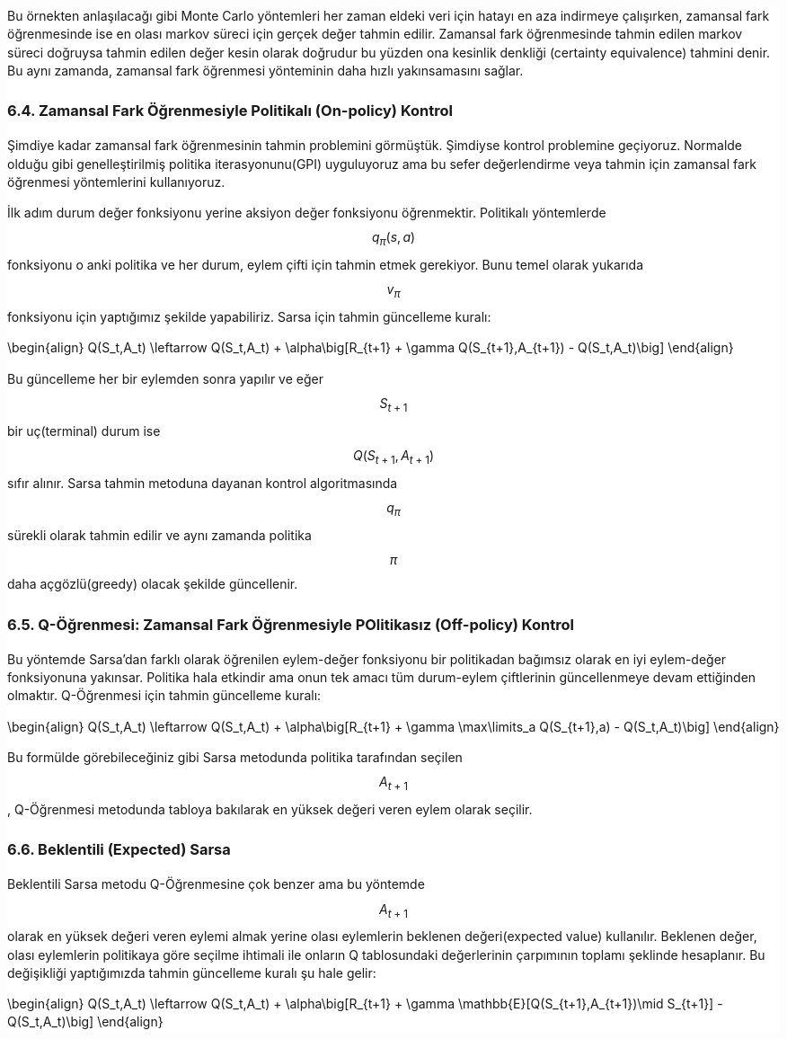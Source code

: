 Bu örnekten anlaşılacağı gibi Monte Carlo yöntemleri her zaman eldeki veri için hatayı en aza indirmeye çalışırken, zamansal fark öğrenmesinde ise en olası markov süreci için gerçek değer tahmin edilir. Zamansal fark öğrenmesinde tahmin edilen markov süreci doğruysa tahmin edilen değer kesin olarak doğrudur bu yüzden ona kesinlik denkliği (certainty equivalence) tahmini denir. Bu aynı zamanda, zamansal fark öğrenmesi yönteminin daha hızlı yakınsamasını sağlar. 

### 6.4. Zamansal Fark Öğrenmesiyle Politikalı (On-policy) Kontrol

Şimdiye kadar zamansal fark öğrenmesinin tahmin problemini görmüştük. Şimdiyse kontrol problemine geçiyoruz. Normalde olduğu gibi genelleştirilmiş politika iterasyonunu(GPI) uyguluyoruz ama bu sefer değerlendirme veya tahmin için zamansal fark öğrenmesi yöntemlerini kullanıyoruz. 

İlk adım durum değer fonksiyonu yerine aksiyon değer fonksiyonu öğrenmektir. Politikalı yöntemlerde $$q_{\pi}(s,a)$$ fonksiyonu o anki politika ve her durum, eylem çifti için tahmin etmek gerekiyor. Bunu temel olarak yukarıda $$v_{\pi}$$ fonksiyonu için yaptığımız şekilde yapabiliriz. 
Sarsa için tahmin güncelleme kuralı:

\begin{align}
    Q(S_t,A_t) \leftarrow Q(S_t,A_t) + \alpha\big[R_{t+1} + \gamma Q(S_{t+1},A_{t+1}) - Q(S_t,A_t)\big]
\end{align}

Bu güncelleme her bir eylemden sonra yapılır ve eğer $$S_{t+1}$$ bir uç(terminal) durum ise $$Q(S_{t+1},A_{t+1})$$ sıfır alınır. Sarsa tahmin metoduna dayanan kontrol algoritmasında $$q_{\pi}$$ sürekli olarak tahmin edilir ve aynı zamanda politika $$\pi$$ daha açgözlü(greedy) olacak şekilde güncellenir.

### 6.5. Q-Öğrenmesi: Zamansal Fark Öğrenmesiyle POlitikasız (Off-policy) Kontrol

Bu yöntemde Sarsa’dan farklı olarak öğrenilen eylem-değer fonksiyonu bir politikadan bağımsız olarak en iyi eylem-değer fonksiyonuna yakınsar. Politika hala etkindir ama onun tek amacı tüm durum-eylem çiftlerinin güncellenmeye devam ettiğinden olmaktır. 
Q-Öğrenmesi için tahmin güncelleme kuralı:

\begin{align}
    Q(S_t,A_t) \leftarrow Q(S_t,A_t) + \alpha\big[R_{t+1} + \gamma \max\limits_a Q(S_{t+1},a) - Q(S_t,A_t)\big] 
\end{align}

Bu formülde görebileceğiniz gibi Sarsa metodunda politika tarafından seçilen $$A_{t+1}$$, Q-Öğrenmesi metodunda tabloya bakılarak en yüksek değeri veren eylem olarak seçilir. 

### 6.6. Beklentili (Expected) Sarsa

Beklentili Sarsa metodu Q-Öğrenmesine çok benzer ama bu yöntemde $$A_{t+1}$$ olarak en yüksek değeri veren eylemi almak yerine olası eylemlerin beklenen değeri(expected value) kullanılır. Beklenen değer, olası eylemlerin politikaya göre seçilme ihtimali ile onların Q tablosundaki değerlerinin çarpımının toplamı şeklinde hesaplanır. Bu değişikliği yaptığımızda tahmin güncelleme kuralı şu hale gelir:

\begin{align}
    Q(S_t,A_t) \leftarrow Q(S_t,A_t) + \alpha\big[R_{t+1} + \gamma \mathbb{E}[Q(S_{t+1},A_{t+1})\mid S_{t+1}] - Q(S_t,A_t)\big] 
\end{align}
